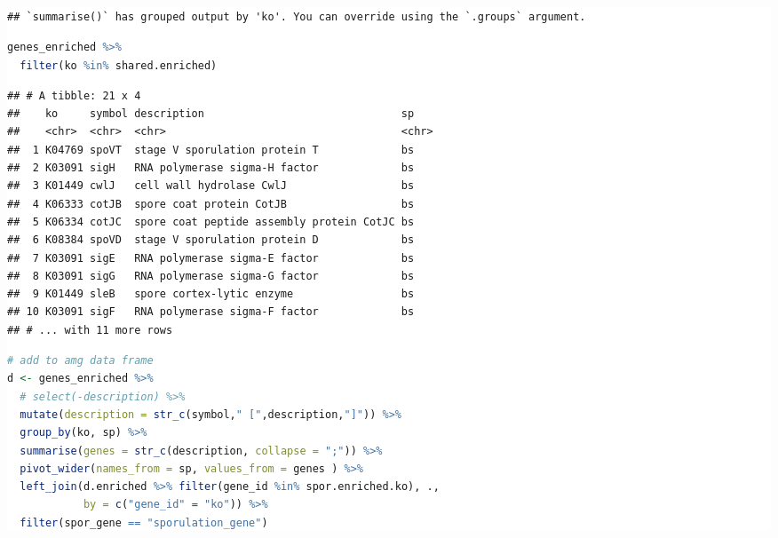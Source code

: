     ## `summarise()` has grouped output by 'ko'. You can override using the `.groups` argument.

``` r
genes_enriched %>% 
  filter(ko %in% shared.enriched) 
```

    ## # A tibble: 21 x 4
    ##    ko     symbol description                               sp   
    ##    <chr>  <chr>  <chr>                                     <chr>
    ##  1 K04769 spoVT  stage V sporulation protein T             bs   
    ##  2 K03091 sigH   RNA polymerase sigma-H factor             bs   
    ##  3 K01449 cwlJ   cell wall hydrolase CwlJ                  bs   
    ##  4 K06333 cotJB  spore coat protein CotJB                  bs   
    ##  5 K06334 cotJC  spore coat peptide assembly protein CotJC bs   
    ##  6 K08384 spoVD  stage V sporulation protein D             bs   
    ##  7 K03091 sigE   RNA polymerase sigma-E factor             bs   
    ##  8 K03091 sigG   RNA polymerase sigma-G factor             bs   
    ##  9 K01449 sleB   spore cortex-lytic enzyme                 bs   
    ## 10 K03091 sigF   RNA polymerase sigma-F factor             bs   
    ## # ... with 11 more rows

``` r
# add to amg data frame
d <- genes_enriched %>% 
  # select(-description) %>% 
  mutate(description = str_c(symbol," [",description,"]")) %>% 
  group_by(ko, sp) %>% 
  summarise(genes = str_c(description, collapse = ";")) %>% 
  pivot_wider(names_from = sp, values_from = genes ) %>% 
  left_join(d.enriched %>% filter(gene_id %in% spor.enriched.ko), .,
            by = c("gene_id" = "ko")) %>% 
  filter(spor_gene == "sporulation_gene") 
```
